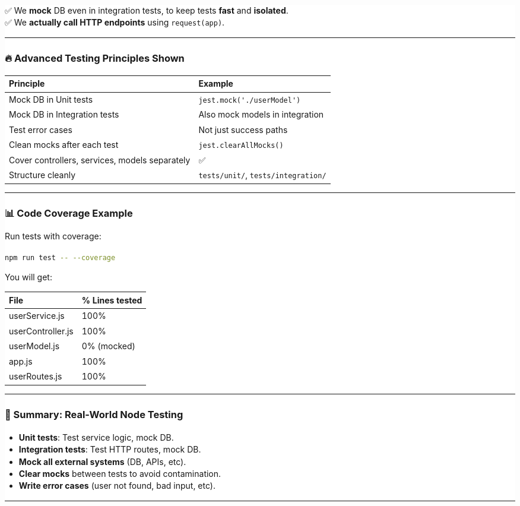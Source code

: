 ✅ We **mock** DB even in integration tests, to keep tests **fast** and **isolated**.  
✅ We **actually call HTTP endpoints** using `request(app)`.

---

### 🔥 Advanced Testing Principles Shown

| Principle                                      | Example                             |
| :--------------------------------------------- | :---------------------------------- |
| Mock DB in Unit tests                          | `jest.mock('./userModel')`          |
| Mock DB in Integration tests                   | Also mock models in integration     |
| Test error cases                               | Not just success paths              |
| Clean mocks after each test                    | `jest.clearAllMocks()`              |
| Cover controllers, services, models separately | ✅                                  |
| Structure cleanly                              | `tests/unit/`, `tests/integration/` |

---

### 📊 Code Coverage Example

Run tests with coverage:

```bash
npm run test -- --coverage
```

You will get:

| File              | % Lines tested |
| :---------------- | :------------- |
| userService.js    | 100%           |
| userController.js | 100%           |
| userModel.js      | 0% (mocked)    |
| app.js            | 100%           |
| userRoutes.js     | 100%           |

---

### 🎯 Summary: Real-World Node Testing

- **Unit tests**: Test service logic, mock DB.
- **Integration tests**: Test HTTP routes, mock DB.
- **Mock all external systems** (DB, APIs, etc).
- **Clear mocks** between tests to avoid contamination.
- **Write error cases** (user not found, bad input, etc).

---
